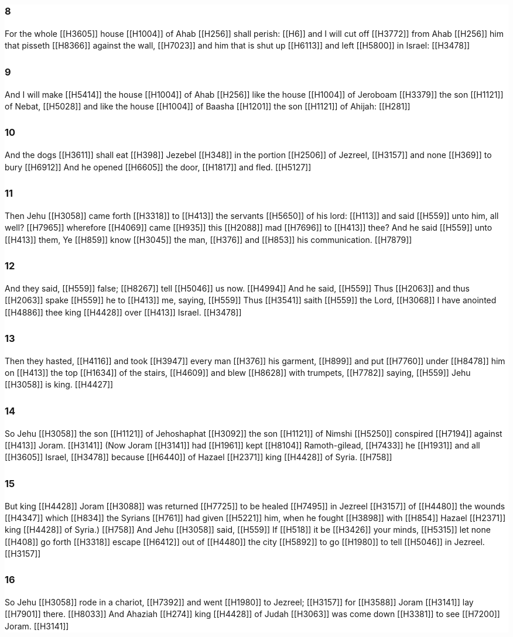 ### 8
For the whole [[H3605]] house [[H1004]] of Ahab [[H256]] shall perish: [[H6]] and I will cut off [[H3772]] from Ahab [[H256]] him that pisseth [[H8366]] against the wall, [[H7023]] and him that is shut up [[H6113]] and left [[H5800]] in Israel: [[H3478]]

### 9
And I will make [[H5414]] the house [[H1004]] of Ahab [[H256]] like the house [[H1004]] of Jeroboam [[H3379]] the son [[H1121]] of Nebat, [[H5028]] and like the house [[H1004]] of Baasha [[H1201]] the son [[H1121]] of Ahijah: [[H281]]

### 10
And the dogs [[H3611]] shall eat [[H398]] Jezebel [[H348]] in the portion [[H2506]] of Jezreel, [[H3157]] and none [[H369]] to bury [[H6912]] And he opened [[H6605]] the door, [[H1817]] and fled. [[H5127]]

### 11
Then Jehu [[H3058]] came forth [[H3318]] to [[H413]] the servants [[H5650]] of his lord: [[H113]] and said [[H559]] unto him, all well? [[H7965]] wherefore [[H4069]] came [[H935]] this [[H2088]] mad [[H7696]] to [[H413]] thee? And he said [[H559]] unto [[H413]] them, Ye [[H859]] know [[H3045]] the man, [[H376]]  and [[H853]] his communication. [[H7879]]

### 12
And they said, [[H559]] false; [[H8267]] tell [[H5046]] us now. [[H4994]] And he said, [[H559]] Thus [[H2063]] and thus [[H2063]] spake [[H559]] he to [[H413]] me, saying, [[H559]] Thus [[H3541]] saith [[H559]] the Lord, [[H3068]] I have anointed [[H4886]] thee king [[H4428]] over [[H413]] Israel. [[H3478]]

### 13
Then they hasted, [[H4116]] and took [[H3947]] every man [[H376]] his garment, [[H899]] and put [[H7760]] under [[H8478]] him on [[H413]] the top [[H1634]] of the stairs, [[H4609]] and blew [[H8628]] with trumpets, [[H7782]] saying, [[H559]] Jehu [[H3058]] is king. [[H4427]]

### 14
So Jehu [[H3058]] the son [[H1121]] of Jehoshaphat [[H3092]] the son [[H1121]] of Nimshi [[H5250]] conspired [[H7194]] against [[H413]] Joram. [[H3141]] (Now Joram [[H3141]] had [[H1961]] kept [[H8104]] Ramoth-gilead, [[H7433]] he [[H1931]] and all [[H3605]] Israel, [[H3478]] because [[H6440]] of Hazael [[H2371]] king [[H4428]] of Syria. [[H758]]

### 15
But king [[H4428]] Joram [[H3088]] was returned [[H7725]] to be healed [[H7495]] in Jezreel [[H3157]] of [[H4480]] the wounds [[H4347]] which [[H834]] the Syrians [[H761]] had given [[H5221]] him, when he fought [[H3898]] with [[H854]] Hazael [[H2371]] king [[H4428]] of Syria.) [[H758]] And Jehu [[H3058]] said, [[H559]] If [[H518]] it be [[H3426]] your minds, [[H5315]] let none [[H408]] go forth [[H3318]] escape [[H6412]] out of [[H4480]] the city [[H5892]] to go [[H1980]] to tell [[H5046]] in Jezreel. [[H3157]]

### 16
So Jehu [[H3058]] rode in a chariot, [[H7392]] and went [[H1980]] to Jezreel; [[H3157]] for [[H3588]] Joram [[H3141]] lay [[H7901]] there. [[H8033]] And Ahaziah [[H274]] king [[H4428]] of Judah [[H3063]] was come down [[H3381]] to see [[H7200]] Joram. [[H3141]]
